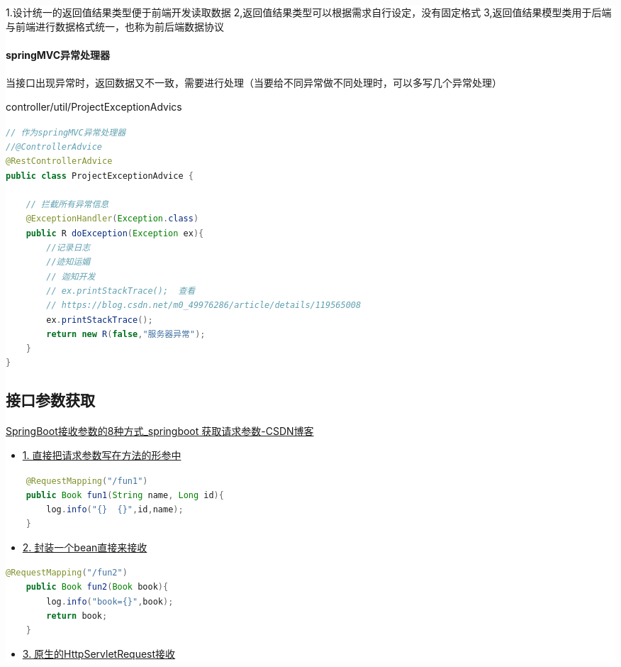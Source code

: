1.设计统一的返回值结果类型便于前端开发读取数据
2,返回值结果类型可以根据需求自行设定，没有固定格式
3,返回值结果模型类用于后端与前端进行数据格式统一，也称为前后端数据协议

#### springMVC异常处理器

当接口出现异常时，返回数据又不一致，需要进行处理（当要给不同异常做不同处理时，可以多写几个异常处理）

controller/util/ProjectExceptionAdvics

```java
// 作为springMVC异常处理器
//@ControllerAdvice
@RestControllerAdvice
public class ProjectExceptionAdvice {

    // 拦截所有异常信息
    @ExceptionHandler(Exception.class)
    public R doException(Exception ex){
        //记录日志
        //迹知运媚
        // 迦知开发
        // ex.printStackTrace();  查看
        // https://blog.csdn.net/m0_49976286/article/details/119565008
        ex.printStackTrace();  
        return new R(false,"服务器异常");
    }
}
```

## 接口参数获取

[SpringBoot接收参数的8种方式_springboot 获取请求参数-CSDN博客](https://blog.csdn.net/qq_44627608/article/details/132425435)

- [1. 直接把请求参数写在方法的形参中](https://blog.csdn.net/qq_44627608/article/details/132425435#1__5)

```java
    @RequestMapping("/fun1")
    public Book fun1(String name, Long id){
        log.info("{}  {}",id,name);
    }
```

- [2. 封装一个bean直接来接收](https://blog.csdn.net/qq_44627608/article/details/132425435#2_bean_24)

```java
@RequestMapping("/fun2")
    public Book fun2(Book book){
        log.info("book={}",book);
        return book;
    }
```

- [3. 原生的HttpServletRequest接收](https://blog.csdn.net/qq_44627608/article/details/132425435#3_HttpServletRequest_46)
